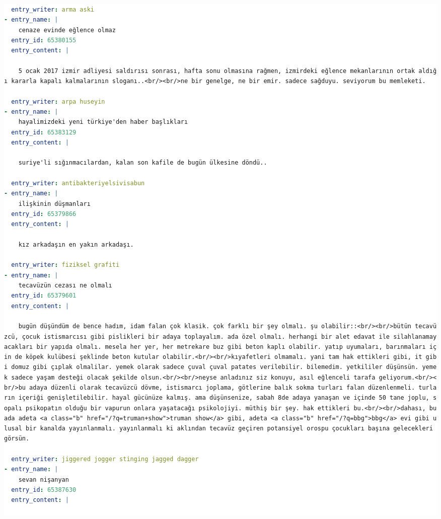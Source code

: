 ```yaml
  entry_writer: arma aski
- entry_name: |
    cenaze evinde eğlence olmaz
  entry_id: 65380155
  entry_content: |
    
    5 ocak 2017 izmir adliyesi saldırısı sonrası, hafta sonu olmasına rağmen, izmirdeki eğlence mekanlarının ortak aldığı kararla kapalı kalmalarının sloganı..<br/><br/>ne bir genelge, ne bir emir. sadece sağduyu. seviyorum bu memleketi.
   
  entry_writer: arpa huseyin
- entry_name: |
    hayalimizdeki yeni türkiye'den haber başlıkları
  entry_id: 65383129
  entry_content: |
    
    suriye'li sığınmacılardan, kalan son kafile de bugün ülkesine döndü..
    
  entry_writer: antibakteriyelsivisabun
- entry_name: |
    ilişkinin düşmanları
  entry_id: 65379866
  entry_content: |
    
    kız arkadaşın en yakın arkadaşı.
    
  entry_writer: fiziksel grafiti
- entry_name: |
    tecavüzün cezası ne olmalı
  entry_id: 65379601
  entry_content: |
    
    bugün düşündüm de bence hadım, idam falan çok klasik. çok farklı bir şey olmalı. şu olabilir::<br/><br/>bütün tecavüzcü, çocuk istismarcısı gibi pislikleri bir adaya toplayalım. ada özel olmalı. herhangi bir alet edavat ile silahlanamayacakları bir yapıda olmalı. mesela her yer, her metrekare buz gibi beton kaplı olabilir. yatıp uyumaları, barınmaları için de köpek kulübesi şeklinde beton kutular olabilir.<br/><br/>kıyafetleri olmamalı. yani tam hak ettikleri gibi, it gibi domuz gibi çıplak olmalilar. yemek olarak sadece çuval çuval patates verilebilir. bilemedim. yetkililer düşünsün. yemek sadece yaşam desteği olacak şekilde olsun.<br/><br/>neyse anladınız siz konuyu, asıl eğlenceli tarafa geliyorum.<br/><br/>bu adaya düzenli olarak tecavüzcü dövme, istismarcı joplama, götlerine balık sokma turları falan düzenlenmeli. turların içeriği genişletilebilir. hayal gücünüze kalmış. ama düşünsenize, sabah 8de adaya yanaşan ve içinde 50 tane joplu, sopalı psikopatın olduğu bir vapurun onlara yaşatacağı psikolojiyi. müthiş bir şey. hak ettikleri bu.<br/><br/>dahası, bu ada adeta <a class="b" href="/?q=truman+show">truman show</a> gibi, adeta <a class="b" href="/?q=bbg">bbg</a> evi gibi ulusal bir kanalda yayınlanmalı. yayınlanmalı ki aklından tecavüz geçiren potansiyel orospu çocukları başına gelecekleri görsün.
   
  entry_writer: jiggered jogger stinging jagged dagger
- entry_name: |
    sevan nişanyan
  entry_id: 65387630
  entry_content: |
    
```